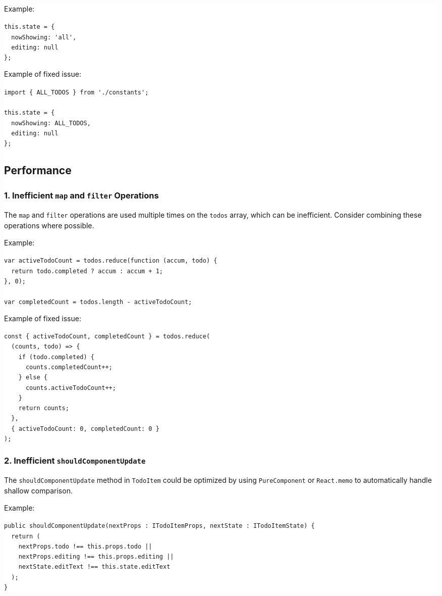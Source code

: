 Example:
```tsx
this.state = {
  nowShowing: 'all',
  editing: null
};
```

Example of fixed issue:
```tsx
import { ALL_TODOS } from './constants';

this.state = {
  nowShowing: ALL_TODOS,
  editing: null
};
```

## Performance
### 1. Inefficient `map` and `filter` Operations
The `map` and `filter` operations are used multiple times on the `todos` array, which can be inefficient. Consider combining these operations where possible.

Example:
```tsx
var activeTodoCount = todos.reduce(function (accum, todo) {
  return todo.completed ? accum : accum + 1;
}, 0);

var completedCount = todos.length - activeTodoCount;
```

Example of fixed issue:
```tsx
const { activeTodoCount, completedCount } = todos.reduce(
  (counts, todo) => {
    if (todo.completed) {
      counts.completedCount++;
    } else {
      counts.activeTodoCount++;
    }
    return counts;
  },
  { activeTodoCount: 0, completedCount: 0 }
);
```

### 2. Inefficient `shouldComponentUpdate`
The `shouldComponentUpdate` method in `TodoItem` could be optimized by using `PureComponent` or `React.memo` to automatically handle shallow comparison.

Example:
```tsx
public shouldComponentUpdate(nextProps : ITodoItemProps, nextState : ITodoItemState) {
  return (
    nextProps.todo !== this.props.todo ||
    nextProps.editing !== this.props.editing ||
    nextState.editText !== this.state.editText
  );
}
```
